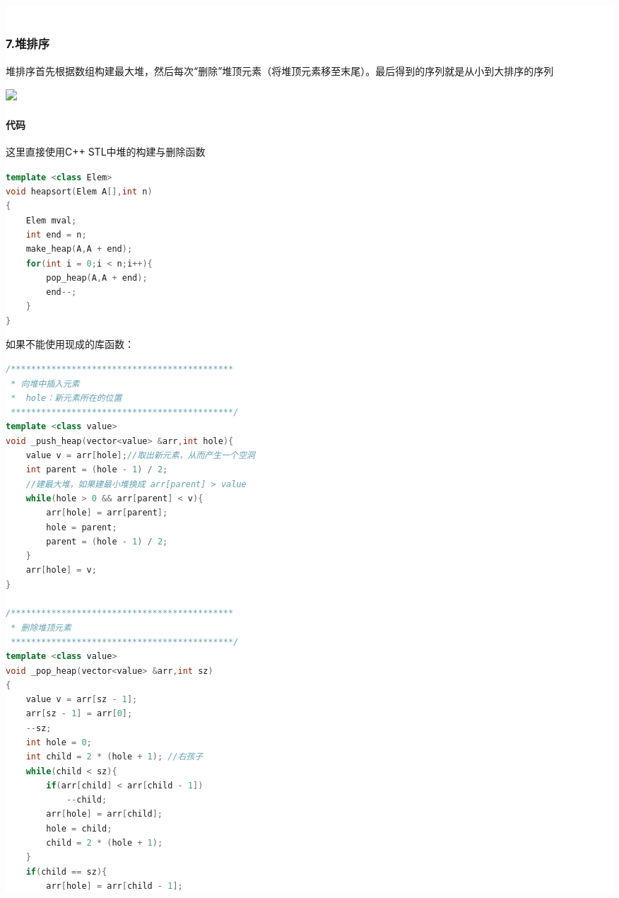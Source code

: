 <br>

### 7.堆排序

堆排序首先根据数组构建最大堆，然后每次“删除”堆顶元素（将堆顶元素移至末尾）。最后得到的序列就是从小到大排序的序列

![](../../../../Desktop/%E6%8C%89%E5%AD%A6%E7%A7%91%E5%88%86%E7%B1%BB/pic/al-sort-2.png)

#### 代码

这里直接使用C++ STL中堆的构建与删除函数

```c++
template <class Elem>
void heapsort(Elem A[],int n)
{
    Elem mval;
    int end = n;
    make_heap(A,A + end);
    for(int i = 0;i < n;i++){
        pop_heap(A,A + end);
        end--;
    }
}
```

如果不能使用现成的库函数：

```c++
/********************************************
 * 向堆中插入元素
 *  hole：新元素所在的位置
 ********************************************/
template <class value>
void _push_heap(vector<value> &arr,int hole){
    value v = arr[hole];//取出新元素，从而产生一个空洞
    int parent = (hole - 1) / 2;
    //建最大堆，如果建最小堆换成 arr[parent] > value
    while(hole > 0 && arr[parent] < v){
        arr[hole] = arr[parent];
        hole = parent;
        parent = (hole - 1) / 2;
    }
    arr[hole] = v;
}

/********************************************
 * 删除堆顶元素
 ********************************************/
template <class value>
void _pop_heap(vector<value> &arr,int sz)
{
    value v = arr[sz - 1];
    arr[sz - 1] = arr[0];
    --sz;
    int hole = 0;
    int child = 2 * (hole + 1); //右孩子
    while(child < sz){
        if(arr[child] < arr[child - 1])
            --child;
        arr[hole] = arr[child];
        hole = child;
        child = 2 * (hole + 1);
    }
    if(child == sz){
        arr[hole] = arr[child - 1];
```